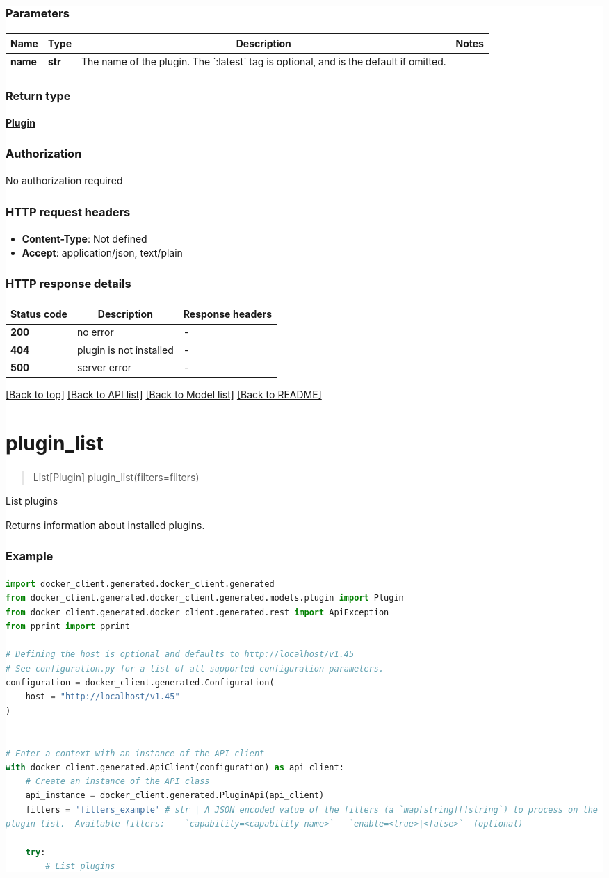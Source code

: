 

### Parameters


Name | Type | Description  | Notes
------------- | ------------- | ------------- | -------------
 **name** | **str**| The name of the plugin. The &#x60;:latest&#x60; tag is optional, and is the default if omitted.  | 

### Return type

[**Plugin**](Plugin.md)

### Authorization

No authorization required

### HTTP request headers

 - **Content-Type**: Not defined
 - **Accept**: application/json, text/plain

### HTTP response details

| Status code | Description | Response headers |
|-------------|-------------|------------------|
**200** | no error |  -  |
**404** | plugin is not installed |  -  |
**500** | server error |  -  |

[[Back to top]](#) [[Back to API list]](../README.md#documentation-for-api-endpoints) [[Back to Model list]](../README.md#documentation-for-models) [[Back to README]](../README.md)

# **plugin_list**
> List[Plugin] plugin_list(filters=filters)

List plugins

Returns information about installed plugins.

### Example


```python
import docker_client.generated.docker_client.generated
from docker_client.generated.docker_client.generated.models.plugin import Plugin
from docker_client.generated.docker_client.generated.rest import ApiException
from pprint import pprint

# Defining the host is optional and defaults to http://localhost/v1.45
# See configuration.py for a list of all supported configuration parameters.
configuration = docker_client.generated.Configuration(
    host = "http://localhost/v1.45"
)


# Enter a context with an instance of the API client
with docker_client.generated.ApiClient(configuration) as api_client:
    # Create an instance of the API class
    api_instance = docker_client.generated.PluginApi(api_client)
    filters = 'filters_example' # str | A JSON encoded value of the filters (a `map[string][]string`) to process on the plugin list.  Available filters:  - `capability=<capability name>` - `enable=<true>|<false>`  (optional)

    try:
        # List plugins
```